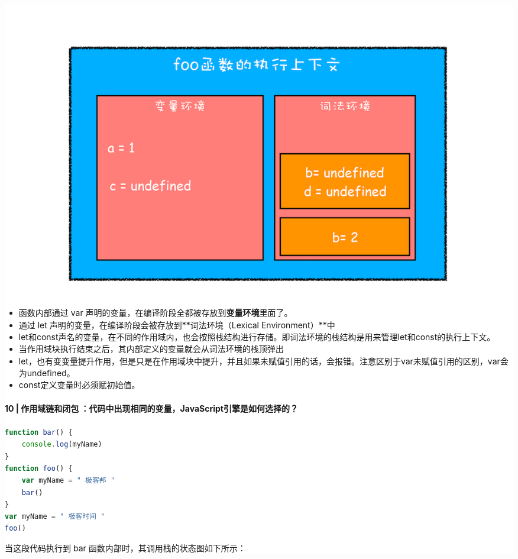 ![](\picture\let-const.png)

- 函数内部通过 var 声明的变量，在编译阶段全都被存放到**变量环境**里面了。
- 通过 let 声明的变量，在编译阶段会被存放到**词法环境（Lexical Environment）**中
- let和const声名的变量，在不同的作用域内，也会按照栈结构进行存储。即词法环境的栈结构是用来管理let和const的执行上下文。
- 当作用域块执行结束之后，其内部定义的变量就会从词法环境的栈顶弹出
- let，也有变变量提升作用，但是只是在作用域块中提升，并且如果未赋值引用的话，会报错。注意区别于var未赋值引用的区别，var会为undefined。
- const定义变量时必须赋初始值。

#### 10 | 作用域链和闭包 ：代码中出现相同的变量，JavaScript引擎是如何选择的？

```javascript
function bar() {
    console.log(myName)
}
function foo() {
    var myName = " 极客邦 "
    bar()
}
var myName = " 极客时间 "
foo()
```

当这段代码执行到 bar 函数内部时，其调用栈的状态图如下所示：
